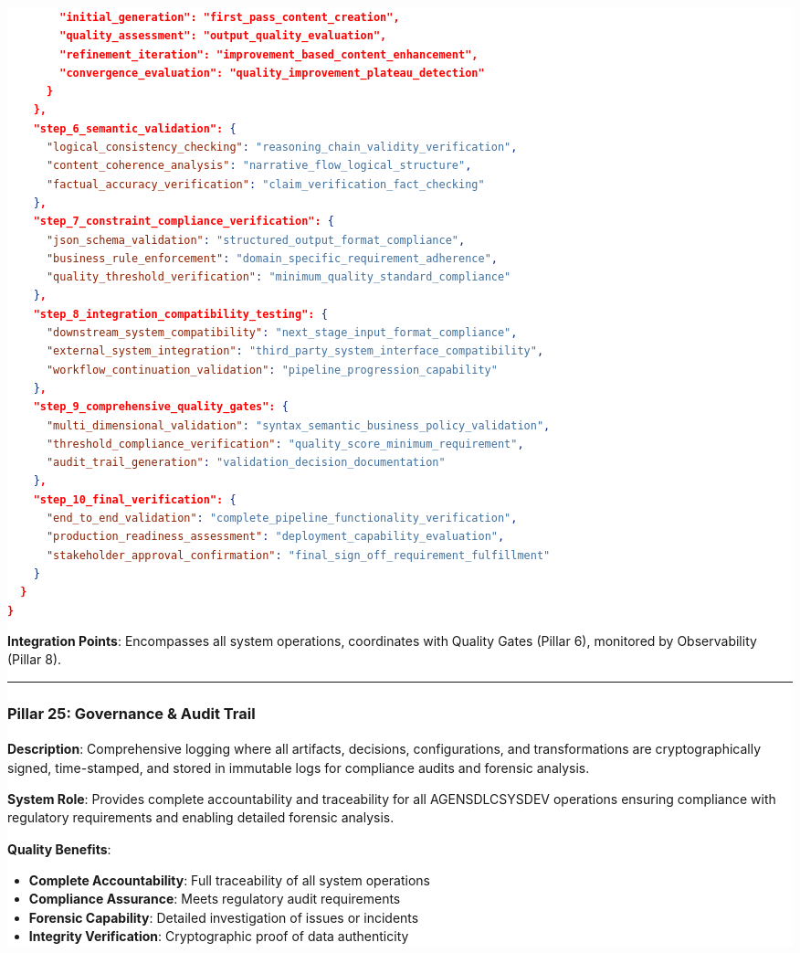 ```json
        "initial_generation": "first_pass_content_creation",
        "quality_assessment": "output_quality_evaluation",
        "refinement_iteration": "improvement_based_content_enhancement",
        "convergence_evaluation": "quality_improvement_plateau_detection"
      }
    },
    "step_6_semantic_validation": {
      "logical_consistency_checking": "reasoning_chain_validity_verification",
      "content_coherence_analysis": "narrative_flow_logical_structure",
      "factual_accuracy_verification": "claim_verification_fact_checking"
    },
    "step_7_constraint_compliance_verification": {
      "json_schema_validation": "structured_output_format_compliance",
      "business_rule_enforcement": "domain_specific_requirement_adherence",
      "quality_threshold_verification": "minimum_quality_standard_compliance"
    },
    "step_8_integration_compatibility_testing": {
      "downstream_system_compatibility": "next_stage_input_format_compliance",
      "external_system_integration": "third_party_system_interface_compatibility",
      "workflow_continuation_validation": "pipeline_progression_capability"
    },
    "step_9_comprehensive_quality_gates": {
      "multi_dimensional_validation": "syntax_semantic_business_policy_validation",
      "threshold_compliance_verification": "quality_score_minimum_requirement",
      "audit_trail_generation": "validation_decision_documentation"
    },
    "step_10_final_verification": {
      "end_to_end_validation": "complete_pipeline_functionality_verification",
      "production_readiness_assessment": "deployment_capability_evaluation",
      "stakeholder_approval_confirmation": "final_sign_off_requirement_fulfillment"
    }
  }
}
```

**Integration Points**: Encompasses all system operations, coordinates with Quality Gates (Pillar 6), monitored by Observability (Pillar 8).

---

### **Pillar 25: Governance & Audit Trail**

**Description**: Comprehensive logging where all artifacts, decisions, configurations, and transformations are cryptographically signed, time-stamped, and stored in immutable logs for compliance audits and forensic analysis.

**System Role**: Provides complete accountability and traceability for all AGENSDLCSYSDEV operations ensuring compliance with regulatory requirements and enabling detailed forensic analysis.

**Quality Benefits**:
- **Complete Accountability**: Full traceability of all system operations
- **Compliance Assurance**: Meets regulatory audit requirements
- **Forensic Capability**: Detailed investigation of issues or incidents
- **Integrity Verification**: Cryptographic proof of data authenticity
